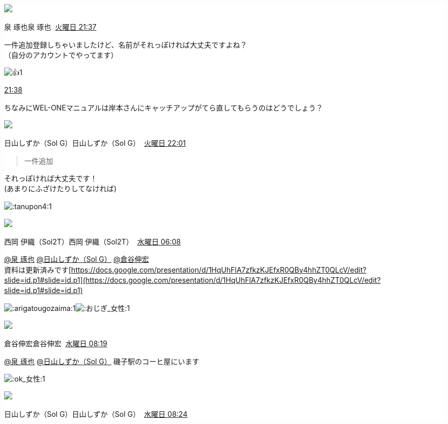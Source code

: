 ![](https://ca.slack-edge.com/T7L88TM38-UAZ4T85NU-65513d8acdf6-48)

泉 琢也泉 琢也  [火曜日 21:37](https://sensyn-robotics.slack.com/archives/C067BTYKVS4/p1749559043700449?thread_ts=1749208250.427449&cid=C067BTYKVS4)  

一件追加登録しちゃいましたけど、名前がそれっぽければ大丈夫ですよね？  
（自分のアカウントでやってます）

![:+1:](https://a.slack-edge.com/production-standard-emoji-assets/14.0/apple-small/1f44d.png)1

[21:38](https://sensyn-robotics.slack.com/archives/C067BTYKVS4/p1749559088729049?thread_ts=1749208250.427449&cid=C067BTYKVS4)

ちなみにWEL-ONEマニュアルは岸本さんにキャッチアップがてら直してもらうのはどうでしょう？

![](https://ca.slack-edge.com/T7L88TM38-U0405EVJQSZ-000962c57304-48)

日山しずか（Sol G）日山しずか（Sol G）  [火曜日 22:01](https://sensyn-robotics.slack.com/archives/C067BTYKVS4/p1749560485196989?thread_ts=1749208250.427449&cid=C067BTYKVS4)  

> 一件追加

それっぽければ大丈夫です！  
(あまりにふざけたりしてなければ)

![:tanupon4:](https://emoji.slack-edge.com/T7L88TM38/tanupon4/1aab0d928753c0e0.png)1

![](https://ca.slack-edge.com/T7L88TM38-U04KUHFF7SA-26c8126df351-48)

西岡 伊織（Sol2T）西岡 伊織（Sol2T）  [水曜日 06:08](https://sensyn-robotics.slack.com/archives/C067BTYKVS4/p1749589680503799?thread_ts=1749208250.427449&cid=C067BTYKVS4)  

[@泉 琢也](https://sensyn-robotics.slack.com/team/UAZ4T85NU) [@日山しずか（Sol G）](https://sensyn-robotics.slack.com/team/U0405EVJQSZ) [@倉谷伸宏](https://sensyn-robotics.slack.com/team/U07LW7F5ABA)  
資料は更新済みです[https://docs.google.com/presentation/d/1HqUhFlA7zfkzKJEfxR0QBy4hhZT0QLcV/edit?slide=id.p1#slide=id.p1](https://docs.google.com/presentation/d/1HqUhFlA7zfkzKJEfxR0QBy4hhZT0QLcV/edit?slide=id.p1#slide=id.p1)

![:arigatougozaima:](https://emoji.slack-edge.com/T7L88TM38/arigatougozaima/9aeab1d64822f24f.png)1![:おじぎ_女性:](https://a.slack-edge.com/production-standard-emoji-assets/14.0/apple-small/1f647-200d-2640-fe0f.png)1

![](https://ca.slack-edge.com/T7L88TM38-U07LW7F5ABA-9f1d1b6aa52f-48)

倉谷伸宏倉谷伸宏  [水曜日 08:19](https://sensyn-robotics.slack.com/archives/C067BTYKVS4/p1749597598692769?thread_ts=1749208250.427449&cid=C067BTYKVS4)  

[@泉 琢也](https://sensyn-robotics.slack.com/team/UAZ4T85NU) [@日山しずか（Sol G）](https://sensyn-robotics.slack.com/team/U0405EVJQSZ) 磯子駅のコーヒ屋にいます

![:ok_女性:](https://a.slack-edge.com/production-standard-emoji-assets/14.0/apple-small/1f646-200d-2640-fe0f.png)1

![](https://ca.slack-edge.com/T7L88TM38-U0405EVJQSZ-000962c57304-48)

日山しずか（Sol G）日山しずか（Sol G）  [水曜日 08:24](https://sensyn-robotics.slack.com/archives/C067BTYKVS4/p1749597884717799?thread_ts=1749208250.427449&cid=C067BTYKVS4)  
